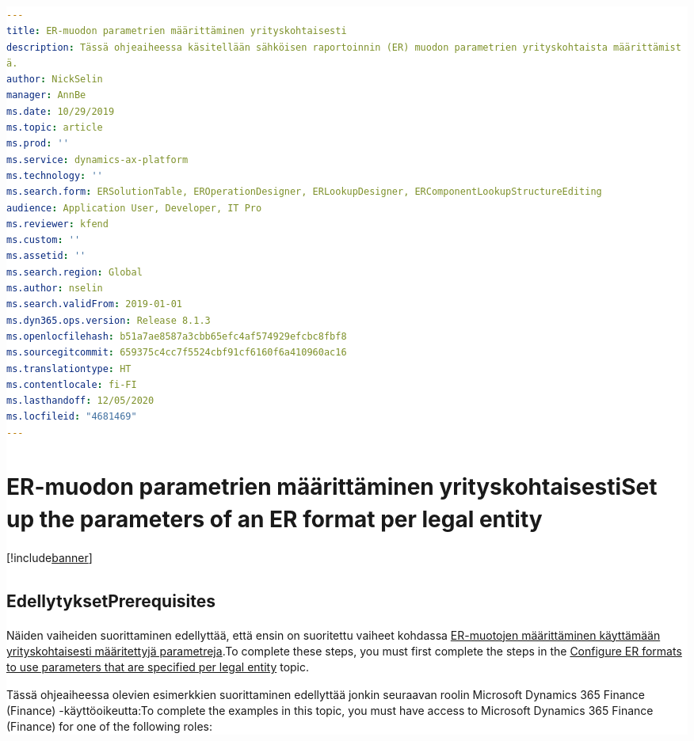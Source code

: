 ```yaml
---
title: ER-muodon parametrien määrittäminen yrityskohtaisesti
description: Tässä ohjeaiheessa käsitellään sähköisen raportoinnin (ER) muodon parametrien yrityskohtaista määrittämistä.
author: NickSelin
manager: AnnBe
ms.date: 10/29/2019
ms.topic: article
ms.prod: ''
ms.service: dynamics-ax-platform
ms.technology: ''
ms.search.form: ERSolutionTable, EROperationDesigner, ERLookupDesigner, ERComponentLookupStructureEditing
audience: Application User, Developer, IT Pro
ms.reviewer: kfend
ms.custom: ''
ms.assetid: ''
ms.search.region: Global
ms.author: nselin
ms.search.validFrom: 2019-01-01
ms.dyn365.ops.version: Release 8.1.3
ms.openlocfilehash: b51a7ae8587a3cbb65efc4af574929efcbc8fbf8
ms.sourcegitcommit: 659375c4cc7f5524cbf91cf6160f6a410960ac16
ms.translationtype: HT
ms.contentlocale: fi-FI
ms.lasthandoff: 12/05/2020
ms.locfileid: "4681469"
---
```

# <a name="set-up-the-parameters-of-an-er-format-per-legal-entity"></a><span data-ttu-id="6c7db-103">ER-muodon parametrien määrittäminen yrityskohtaisesti</span><span class="sxs-lookup"><span data-stu-id="6c7db-103">Set up the parameters of an ER format per legal entity</span></span>

[!include[banner](../includes/banner.md)]

## <a name="prerequisites"></a><span data-ttu-id="6c7db-104">Edellytykset</span><span class="sxs-lookup"><span data-stu-id="6c7db-104">Prerequisites</span></span>

<span data-ttu-id="6c7db-105">Näiden vaiheiden suorittaminen edellyttää, että ensin on suoritettu vaiheet kohdassa [ER-muotojen määrittäminen käyttämään yrityskohtaisesti määritettyjä parametreja](er-app-specific-parameters-configure-format.md).</span><span class="sxs-lookup"><span data-stu-id="6c7db-105">To complete these steps, you must first complete the steps in the [Configure ER formats to use parameters that are specified per legal entity](er-app-specific-parameters-configure-format.md) topic.</span></span>

<span data-ttu-id="6c7db-106">Tässä ohjeaiheessa olevien esimerkkien suorittaminen edellyttää jonkin seuraavan roolin Microsoft Dynamics 365 Finance (Finance) -käyttöoikeutta:</span><span class="sxs-lookup"><span data-stu-id="6c7db-106">To complete the examples in this topic, you must have access to Microsoft Dynamics 365 Finance (Finance) for one of the following roles:</span></span>
